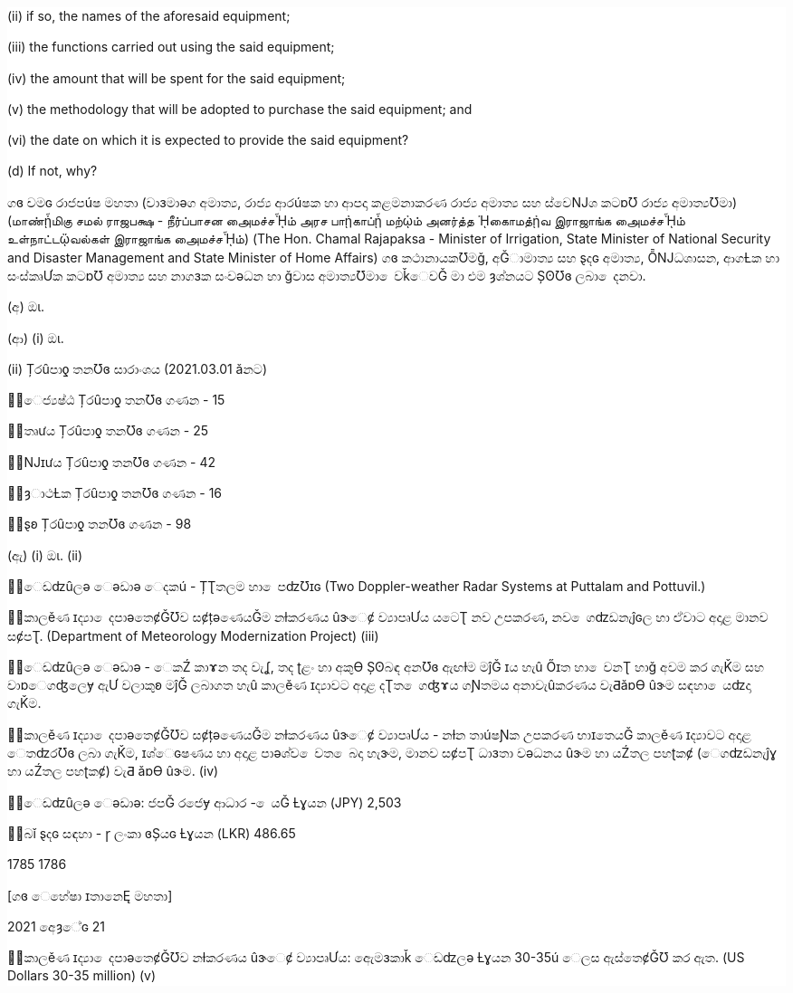 (ii) if so, the names of the aforesaid equipment;

(iii) the functions carried out using the said equipment;

(iv) the amount that will be spent for the said equipment;

(v) the methodology that will be adopted to purchase the said equipment; and

(vi) the date on which it is expected to provide the said equipment?

(d) If not, why?

ගɞ චමɢ රාජපúෂ මහතා (වාɜමාəග අමාත්‍ය, රාජ්‍ය ආරúෂක හා ආපදා කළමනාකරණ රාජ්‍ය අමාත්‍ය සහ ස්වෙǊශ කටɒƱ රාජ්‍ය අමාත්‍යƱමා) (மாண்ᾗமிகு சமல் ராஜபக்ஷ - நீர்ப்பாசன அைமச்சᾞம் அரச பாᾐகாப்ᾗ மற்ᾠம் அனர்த்த ᾙகாைமத்ᾐவ இராஜாங்க அைமச்சᾞம் உள்நாட்டᾤவல்கள் இராஜாங்க அைமச்சᾞம்) (The Hon. Chamal Rajapaksa - Minister of Irrigation, State Minister of National Security and Disaster Management and State Minister of Home Affairs) ගɞ කථානායකƱමǧ, අĞාමාත්‍ය සහ ȿදɢ අමාත්‍ය, ȬǊධශාසන, ආගȽක හා සංස්කෘƯක කටɒƱ අමාත්‍ය සහ නාගɜක සංවəධන හා ǧවාස අමාත්‍යƱමා ෙවǩෙවǦ මා එම ȝශ්නයට ȘʘƱɞ ලබා ෙදනවා.

(අ) ඔɩ.

(ආ) (i) ඔɩ.

(ii) Țරȗපාƍ තනƱɞ සාරාංශය (2021.03.01 ǎනට)

ෙජ්‍යෂ්ඨ Țරȗපාƍ තනƱɞ ගණන - 15

තෘưය Țරȗපාƍ තනƱɞ ගණන - 25

Ǌɪưය Țරȗපාƍ තනƱɞ ගණන - 42

ȝාථȽක Țරȗපාƍ තනƱɞ ගණන - 16

ȿʚ Țරȗපාƍ තනƱɞ ගණන - 98

(ඇ) (i) ඔɩ. (ii)

ෙඩʣȗලə ෙəඩාə ෙදකú - ȚƮතලම හා ෙපʣƱɪɢ (Two Doppler-weather Radar Systems at Puttalam and Pottuvil.)

කාලěණ ɪද්‍යා ෙදපාəතෙȼǦƱව සȼțəණෙයǦම නɫකරණය ûɝෙȼ ව්‍යාපෘƯය යටෙƮ නව උපකරණ, නව ෙගʣඩනැĵɢල හා ඒවාට අදාළ මානව සȼපƮ. (Department of Meteorology Modernization Project) (iii)

ෙඩʣȗලə ෙəඩාə - ෙකŹ කාɤන තද වැʆ, තද ʈළං හා අකුƟ Șʘබඳ අනƱɞ ඇඟɫම මĵǦ ɪය හැû Őɪත හා ෙවනƮ හාǧ අවම කර ගැǨම සහ වාɒෙගʤලෙɏ ඇƯ වලාකුʚ මĵǦ ලබාගත හැû කාලěණ ɪද්‍යාවට අදාළ දƮත ෙගʤɤය ගƝතමය අනාවැûකරණය වැƋǎɒƟ ûɝම සඳහා ෙයʣදා ගැǨම.

කාලěණ ɪද්‍යා ෙදපාəතෙȼǦƱව සȼțəණෙයǦම නɫකරණය ûɝෙȼ ව්‍යාපෘƯය - නɫන තාúෂƝක උපකරණ භාɪතෙයǦ කාලěණ ɪද්‍යාවට අදාළ ෙතʣරƱɞ ලබා ගැǨම, ɪශ්ෙɢෂණය හා අදාළ පාəශ්ව ෙවත ෙබදා හැɝම, මානව සȼපƮ ධාɜතා වəධනය ûɝම හා යŹතල පහʈකȼ (ෙගʣඩනැĵɣ හා යŹතල පහʈකȼ) වැƋ ǎɒƟ ûɝම. (iv)

ෙඩʣȗලə ෙəඩාə: ජපǦ රජෙɏ ආධාර - ෙයǦ Ƚɣයන (JPY) 2,503

බǐ ȿදɢ සඳහා - ɼ ලංකා ɞȘයɢ Ƚɣයන (LKR) 486.65

1785 1786

[ගɞ ෙහේෂා ɪතානෙĘ මහතා]

2021 අෙȝේɢ 21

කාලěණ ɪද්‍යා ෙදපාəතෙȼǦƱව නɫකරණය ûɝෙȼ ව්‍යාපෘƯය: ඇෙමɜකාǩ ෙඩʣලə Ƚɣයන 30-35ú ෙලස ඇස්තෙȼǦƱ කර ඇත. (US Dollars 30-35 million) (v)
